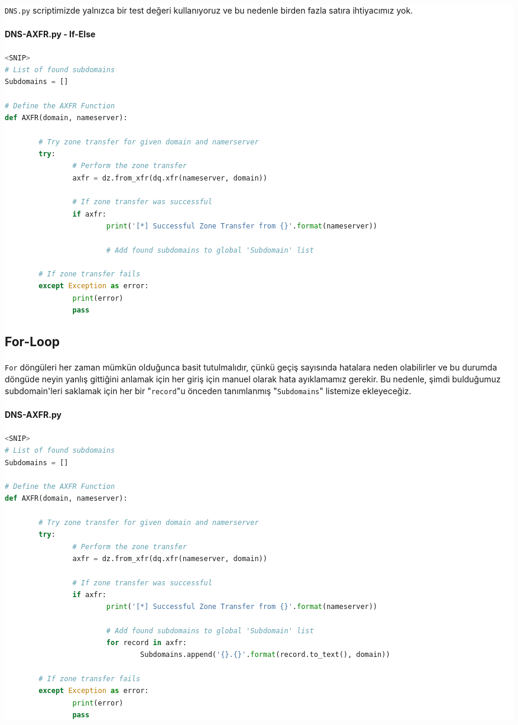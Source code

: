 `DNS.py` scriptimizde yalnızca bir test değeri kullanıyoruz ve bu nedenle birden fazla satıra ihtiyacımız yok.

#### DNS-AXFR.py - If-Else
```python
<SNIP>
# List of found subdomains
Subdomains = []

# Define the AXFR Function
def AXFR(domain, nameserver):

        # Try zone transfer for given domain and namerserver
        try:
				# Perform the zone transfer
                axfr = dz.from_xfr(dq.xfr(nameserver, domain))

                # If zone transfer was successful
                if axfr:
                        print('[*] Successful Zone Transfer from {}'.format(nameserver))

                        # Add found subdomains to global 'Subdomain' list

        # If zone transfer fails
        except Exception as error:
                print(error)
                pass
```


## **For-Loop**  

`For` döngüleri her zaman mümkün olduğunca basit tutulmalıdır, çünkü geçiş sayısında hatalara neden olabilirler ve bu durumda döngüde neyin yanlış gittiğini anlamak için her giriş için manuel olarak hata ayıklamamız gerekir. Bu nedenle, şimdi bulduğumuz subdomain'leri saklamak için her bir "`record`"u önceden tanımlanmış "`Subdomains`" listemize ekleyeceğiz.

#### DNS-AXFR.py
```python
<SNIP>
# List of found subdomains
Subdomains = []

# Define the AXFR Function
def AXFR(domain, nameserver):

        # Try zone transfer for given domain and namerserver
        try:
				# Perform the zone transfer
                axfr = dz.from_xfr(dq.xfr(nameserver, domain))

                # If zone transfer was successful
                if axfr:
                        print('[*] Successful Zone Transfer from {}'.format(nameserver))

                        # Add found subdomains to global 'Subdomain' list
                        for record in axfr:
                                Subdomains.append('{}.{}'.format(record.to_text(), domain))

        # If zone transfer fails
        except Exception as error:
                print(error)
                pass
```
